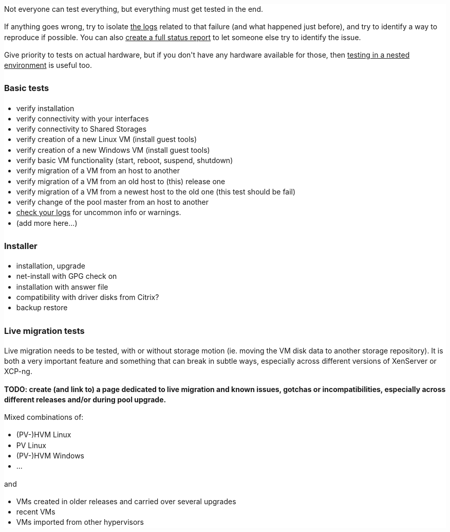 Not everyone can test everything, but everything must get tested in the end.

If anything goes wrong, try to isolate [the logs](https://github.com/xcp-ng/xcp/wiki/Logfiles) related to that failure (and what happened just before), and try to identify a way to reproduce if possible. You can also [create a full status report](https://github.com/xcp-ng/xcp/wiki/Logfiles#produce-a-status-report) to let someone else try to identify the issue.

Give priority to tests on actual hardware, but if you don't have any hardware available for those, then [testing in a nested environment](https://github.com/xcp-ng/xcp/wiki/Testing-XCP-ng-in-Virtual-Machine-%28Nested-Virtualization%29) is useful too.

### Basic tests

- verify installation
- verify connectivity with your interfaces
- verify connectivity to Shared Storages
- verify creation of a new Linux VM (install guest tools)
- verify creation of a new Windows VM (install guest tools)
- verify basic VM functionality (start, reboot, suspend, shutdown)
- verify migration of a VM from an host to another
- verify migration of a VM from an old host to (this) release one
- verify migration of a VM from a newest host to the old one (this test should be fail)
- verify change of the pool master from an host to another
- [check your logs](https://github.com/xcp-ng/xcp/wiki/Logfiles) for uncommon info or warnings.
- (add more here...)

### Installer

* installation, upgrade
* net-install with GPG check on
* installation with answer file
* compatibility with driver disks from Citrix?
* backup restore

### Live migration tests

Live migration needs to be tested, with or without storage motion (ie. moving the VM disk data to another storage repository). It is both a very important feature and something that can break in subtle ways, especially across different versions of XenServer or XCP-ng.

**TODO: create (and link to) a page dedicated to live migration and known issues, gotchas or incompatibilities, especially across different releases and/or during pool upgrade.**

Mixed combinations of:
* (PV-)HVM Linux
* PV Linux
* (PV-)HVM Windows
* ...

and

* VMs created in older releases and carried over several upgrades
* recent VMs
* VMs imported from other hypervisors
